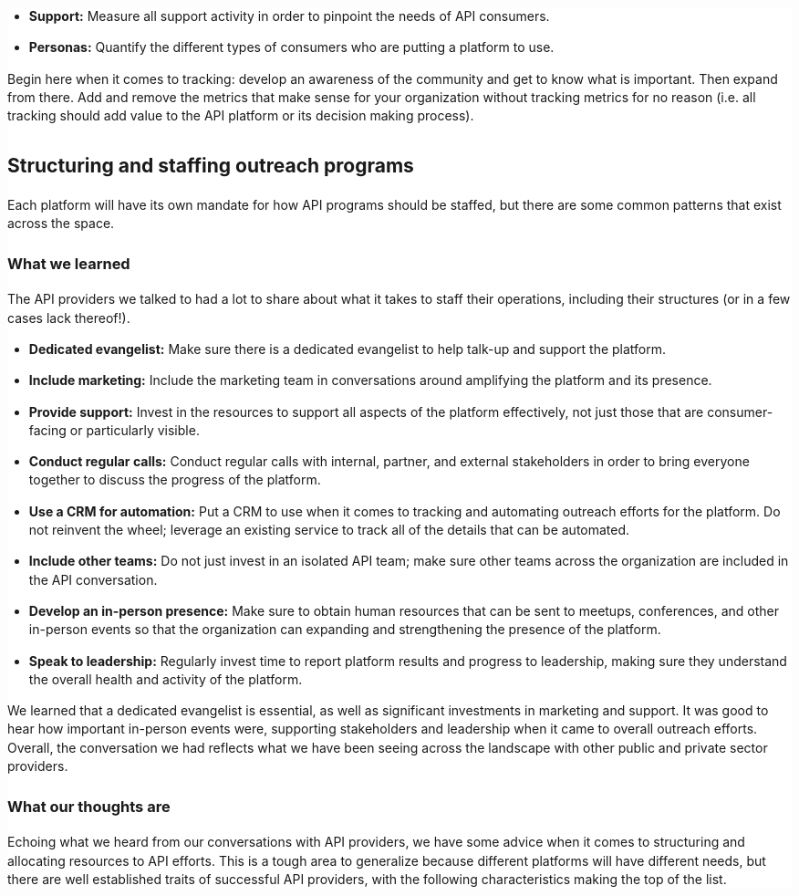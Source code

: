 * **Support:** Measure all support activity in order to pinpoint the needs of API consumers.

* **Personas:** Quantify the different types of consumers who are putting a platform to use.

Begin here when it comes to tracking: develop an awareness of the community and get to know what is important. Then expand from there. Add and remove the metrics that make sense for your organization without tracking metrics for no reason (i.e. all tracking should add value to the API platform or its decision making process).

## Structuring and staffing outreach programs

Each platform will have its own mandate for how API programs should be staffed, but there are some common patterns that exist across the space.

### What we learned

The API providers we talked to had a lot to share about what it takes to staff their operations, including their structures (or in a few cases lack thereof!).

* **Dedicated evangelist:** Make sure there is a dedicated evangelist to help talk-up and support the platform.

* **Include marketing:** Include the marketing team in conversations around amplifying the platform and its presence.

* **Provide support:** Invest in the resources to support all aspects of the platform effectively, not just those that are consumer-facing or particularly visible.

* **Conduct regular calls:** Conduct regular calls with internal, partner, and external stakeholders in order to bring everyone together to discuss the progress of the platform.

* **Use a CRM for automation:** Put a CRM to use when it comes to tracking and automating outreach efforts for the platform. Do not reinvent the wheel; leverage an existing service to track all of the details that can be automated.

* **Include other teams:** Do not just invest in an isolated API team; make sure other teams across the organization are included in the API conversation.

* **Develop an in-person presence:** Make sure to obtain human resources that can be sent to meetups, conferences, and other in-person events so that the organization can expanding and strengthening the presence of the platform.

* **Speak to leadership:** Regularly invest time to report platform results and progress to leadership, making sure they understand the overall health and activity of the platform.

We learned that a dedicated evangelist is essential, as well as significant investments in marketing and support. It was good to hear how important in-person events were, supporting stakeholders and leadership when it came to overall outreach efforts. Overall, the conversation we had reflects what we have been seeing across the landscape with other public and private sector providers.

### What our thoughts are

Echoing what we heard from our conversations with API providers, we have some advice when it comes to structuring and allocating resources to API efforts. This is a tough area to generalize because different platforms will have different needs, but there are well established traits of successful API providers, with the following characteristics making the top of the list.
